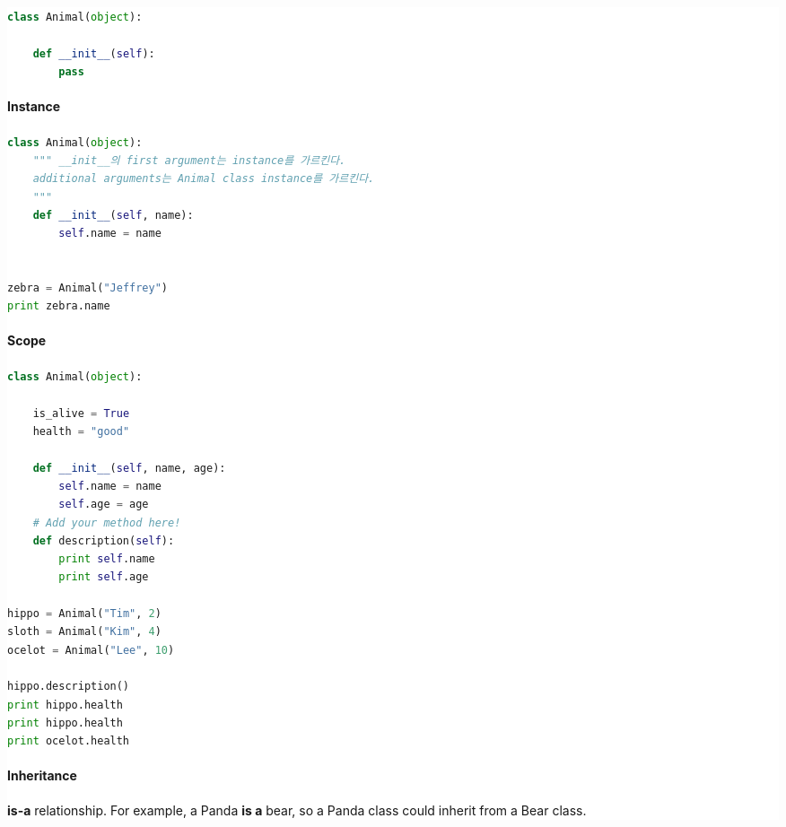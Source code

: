 ```python
class Animal(object):

    def __init__(self):
        pass

```

#### Instance

```python
class Animal(object):
    """ __init__의 first argument는 instance를 가르킨다.
    additional arguments는 Animal class instance를 가르킨다.
    """
    def __init__(self, name):
        self.name = name


zebra = Animal("Jeffrey")
print zebra.name
```

#### Scope

```python
class Animal(object):

    is_alive = True
    health = "good"

    def __init__(self, name, age):
        self.name = name
        self.age = age
    # Add your method here!
    def description(self):
        print self.name
        print self.age

hippo = Animal("Tim", 2)
sloth = Animal("Kim", 4)
ocelot = Animal("Lee", 10)

hippo.description()
print hippo.health
print hippo.health
print ocelot.health
```

#### Inheritance

**is-a** relationship. For example, a Panda **is a** bear, so a Panda class could inherit from a Bear class. 
